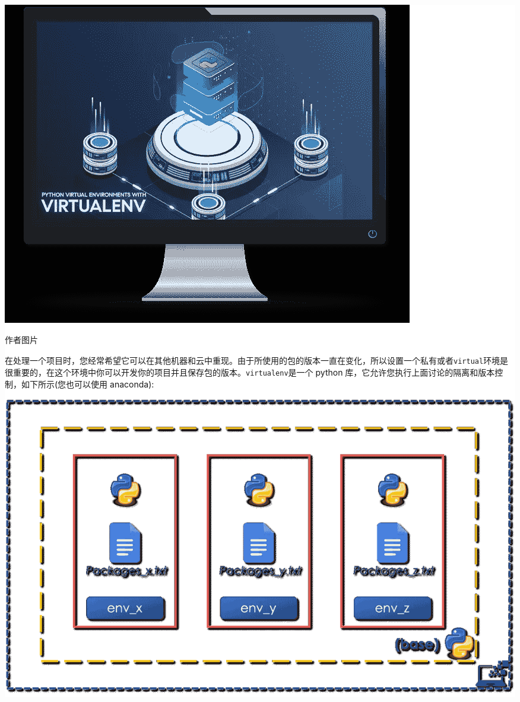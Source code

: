 ![](img/60e04e51f9ecf69307bade0e36027ef2.png)

作者图片

在处理一个项目时，您经常希望它可以在其他机器和云中重现。由于所使用的包的版本一直在变化，所以设置一个私有或者`virtual`环境是很重要的，在这个环境中你可以开发你的项目并且保存包的版本。`virtualenv`是一个 python 库，它允许您执行上面讨论的隔离和版本控制，如下所示(您也可以使用 anaconda):

![](img/b8304b3bc2a68563b11d59cd169c724c.png)
